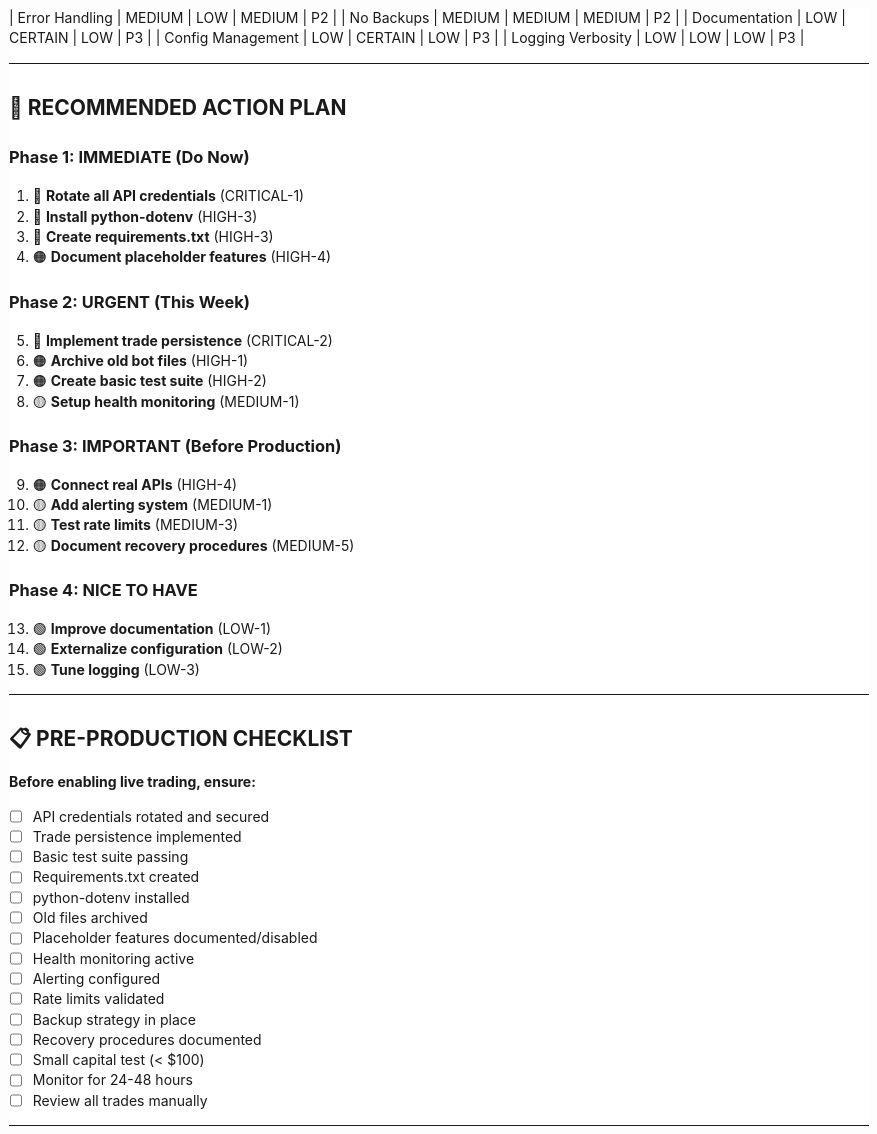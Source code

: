 | Error Handling | MEDIUM | LOW | MEDIUM | P2 |
| No Backups | MEDIUM | MEDIUM | MEDIUM | P2 |
| Documentation | LOW | CERTAIN | LOW | P3 |
| Config Management | LOW | CERTAIN | LOW | P3 |
| Logging Verbosity | LOW | LOW | LOW | P3 |

---

## 🎯 RECOMMENDED ACTION PLAN

### **Phase 1: IMMEDIATE (Do Now)**
1. 🔴 **Rotate all API credentials** (CRITICAL-1)
2. 🔴 **Install python-dotenv** (HIGH-3)
3. 🔴 **Create requirements.txt** (HIGH-3)
4. 🟠 **Document placeholder features** (HIGH-4)

### **Phase 2: URGENT (This Week)**
5. 🔴 **Implement trade persistence** (CRITICAL-2)
6. 🟠 **Archive old bot files** (HIGH-1)
7. 🟠 **Create basic test suite** (HIGH-2)
8. 🟡 **Setup health monitoring** (MEDIUM-1)

### **Phase 3: IMPORTANT (Before Production)**
9. 🟠 **Connect real APIs** (HIGH-4)
10. 🟡 **Add alerting system** (MEDIUM-1)
11. 🟡 **Test rate limits** (MEDIUM-3)
12. 🟡 **Document recovery procedures** (MEDIUM-5)

### **Phase 4: NICE TO HAVE**
13. 🟢 **Improve documentation** (LOW-1)
14. 🟢 **Externalize configuration** (LOW-2)
15. 🟢 **Tune logging** (LOW-3)

---

## 📋 PRE-PRODUCTION CHECKLIST

**Before enabling live trading, ensure:**

- [ ] API credentials rotated and secured
- [ ] Trade persistence implemented
- [ ] Basic test suite passing
- [ ] Requirements.txt created
- [ ] python-dotenv installed
- [ ] Old files archived
- [ ] Placeholder features documented/disabled
- [ ] Health monitoring active
- [ ] Alerting configured
- [ ] Rate limits validated
- [ ] Backup strategy in place
- [ ] Recovery procedures documented
- [ ] Small capital test (< $100)
- [ ] Monitor for 24-48 hours
- [ ] Review all trades manually

---